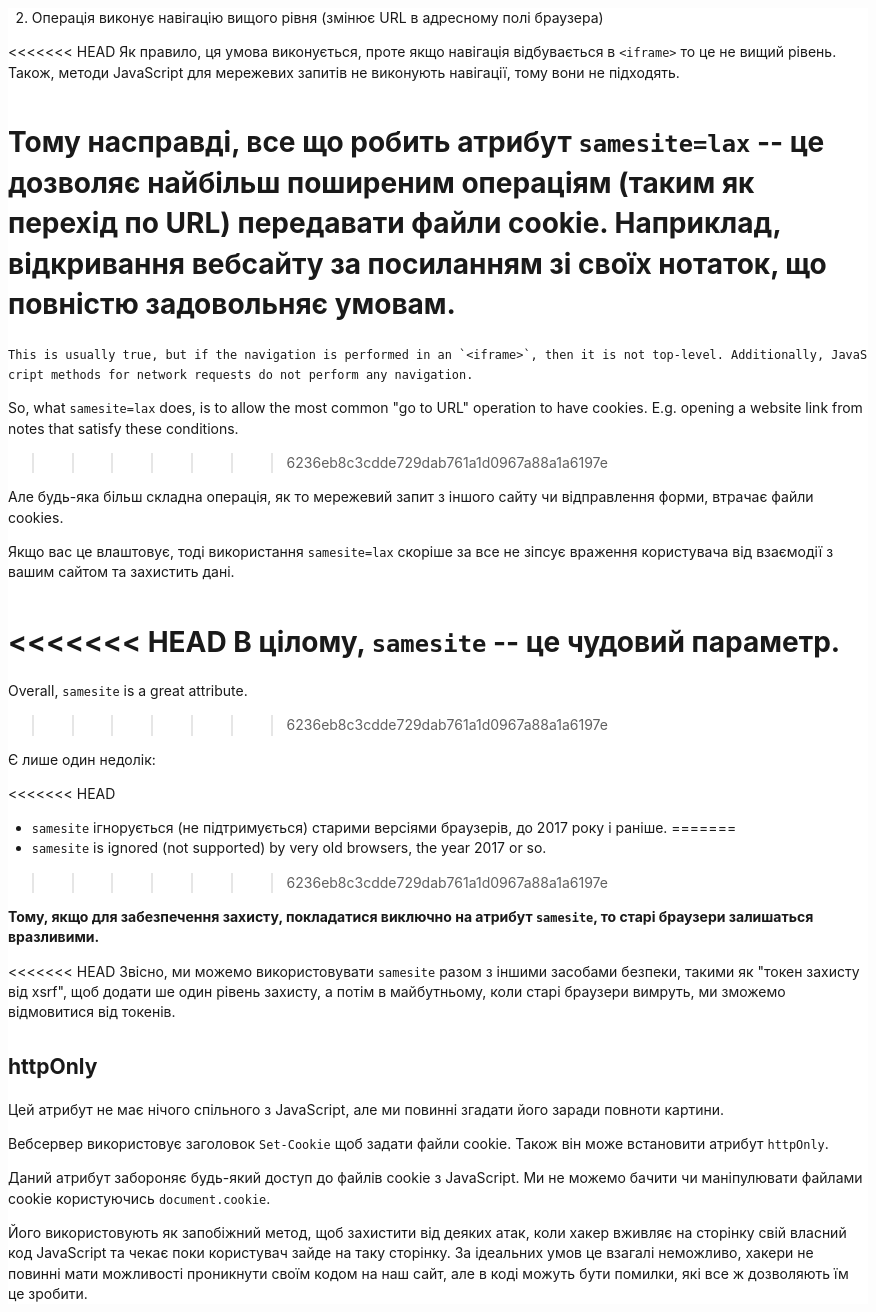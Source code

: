 2. Операція виконує навігацію вищого рівня (змінює URL в адресному полі браузера)

<<<<<<< HEAD
    Як правило, ця умова виконується, проте якщо навігація відбувається в `<iframe>` то це не вищий рівень. Також, методи JavaScript для мережевих запитів не виконують навігації, тому вони не підходять.

Тому насправді, все що робить атрибут `samesite=lax` -- це дозволяє найбільш поширеним операціям (таким як перехід по URL) передавати файли cookie. Наприклад, відкривання вебсайту за посиланням зі своїх нотаток, що повністю задовольняє умовам.
=======
    This is usually true, but if the navigation is performed in an `<iframe>`, then it is not top-level. Additionally, JavaScript methods for network requests do not perform any navigation.

So, what `samesite=lax` does, is to allow the most common "go to URL" operation to have cookies. E.g. opening a website link from notes that satisfy these conditions.
>>>>>>> 6236eb8c3cdde729dab761a1d0967a88a1a6197e

Але будь-яка більш складна операція, як то мережевий запит з іншого сайту чи відправлення форми, втрачає файли cookies.

Якщо вас це влаштовує, тоді використання `samesite=lax` скоріше за все не зіпсує враження користувача від взаємодії з вашим сайтом та захистить дані.

<<<<<<< HEAD
В цілому, `samesite` -- це чудовий параметр.
=======
Overall, `samesite` is a great attribute.
>>>>>>> 6236eb8c3cdde729dab761a1d0967a88a1a6197e

Є лише один недолік:

<<<<<<< HEAD
- `samesite` ігнорується (не підтримується) старими версіями браузерів, до 2017 року і раніше.
=======
- `samesite` is ignored (not supported) by very old browsers, the year 2017 or so.
>>>>>>> 6236eb8c3cdde729dab761a1d0967a88a1a6197e

**Тому, якщо для забезпечення захисту, покладатися виключно на атрибут `samesite`, то старі браузери залишаться вразливими.**

<<<<<<< HEAD
Звісно, ми можемо використовувати `samesite` разом з іншими засобами безпеки, такими як "токен захисту від xsrf", щоб додати ше один рівень захисту, а потім в майбутньому, коли старі браузери вимруть, ми зможемо відмовитися від токенів.

## httpOnly

Цей атрибут не має нічого спільного з JavaScript, але ми повинні згадати його заради повноти картини.

Вебсервер використовує заголовок `Set-Cookie` щоб задати файли cookie. Також він може встановити атрибут `httpOnly`.

Даний атрибут забороняє будь-який доступ до файлів cookie з JavaScript. Ми не можемо бачити чи маніпулювати файлами cookie користуючись `document.cookie`.

Його використовують як запобіжний метод, щоб захистити від деяких атак, коли хакер вживляє на сторінку свій власний код JavaScript та чекає поки користувач зайде на таку сторінку. За ідеальних умов це взагалі неможливо, хакери не повинні мати можливості проникнути своїм кодом на наш сайт, але в коді можуть бути помилки, які все ж дозволяють їм це зробити.
